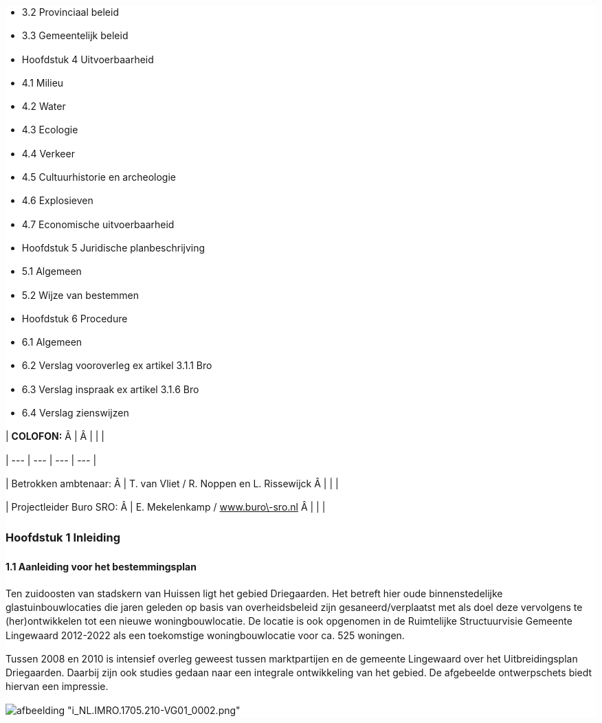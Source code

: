 + 3\.2 Provinciaal beleid

+ 3\.3 Gemeentelijk beleid

* Hoofdstuk 4 Uitvoerbaarheid

+ 4\.1 Milieu

+ 4\.2 Water

+ 4\.3 Ecologie

+ 4\.4 Verkeer

+ 4\.5 Cultuurhistorie en archeologie

+ 4\.6 Explosieven

+ 4\.7 Economische uitvoerbaarheid

* Hoofdstuk 5 Juridische planbeschrijving

+ 5\.1 Algemeen

+ 5\.2 Wijze van bestemmen

* Hoofdstuk 6 Procedure

+ 6\.1 Algemeen

+ 6\.2 Verslag vooroverleg ex artikel 3\.1\.1 Bro

+ 6\.3 Verslag inspraak ex artikel 3\.1\.6 Bro

+ 6\.4 Verslag zienswijzen

| **COLOFON:**   Â | Â | | |

| --- | --- | --- | --- |

| Betrokken ambtenaar:   Â | T. van Vliet / R. Noppen en L. Rissewijck   Â | | |

| Projectleider Buro SRO:   Â | E. Mekelenkamp / www.buro\-sro.nl   Â | | |

### Hoofdstuk 1 Inleiding

#### 1\.1 Aanleiding voor het bestemmingsplan

Ten zuidoosten van stadskern van Huissen ligt het gebied Driegaarden. Het betreft hier oude binnenstedelijke glastuinbouwlocaties die jaren geleden op basis van overheidsbeleid zijn gesaneerd/verplaatst met als doel deze vervolgens te (her)ontwikkelen tot een nieuwe woningbouwlocatie. De locatie is ook opgenomen in de Ruimtelijke Structuurvisie Gemeente Lingewaard 2012\-2022 als een toekomstige woningbouwlocatie voor ca. 525 woningen.

Tussen 2008 en 2010 is intensief overleg geweest tussen marktpartijen en de gemeente Lingewaard over het Uitbreidingsplan Driegaarden. Daarbij zijn ook studies gedaan naar een integrale ontwikkeling van het gebied. De afgebeelde ontwerpschets biedt hiervan een impressie.

![afbeelding "i_NL.IMRO.1705.210-VG01_0002.png"](i_NL.IMRO.1705.210-VG01_0002.png)
